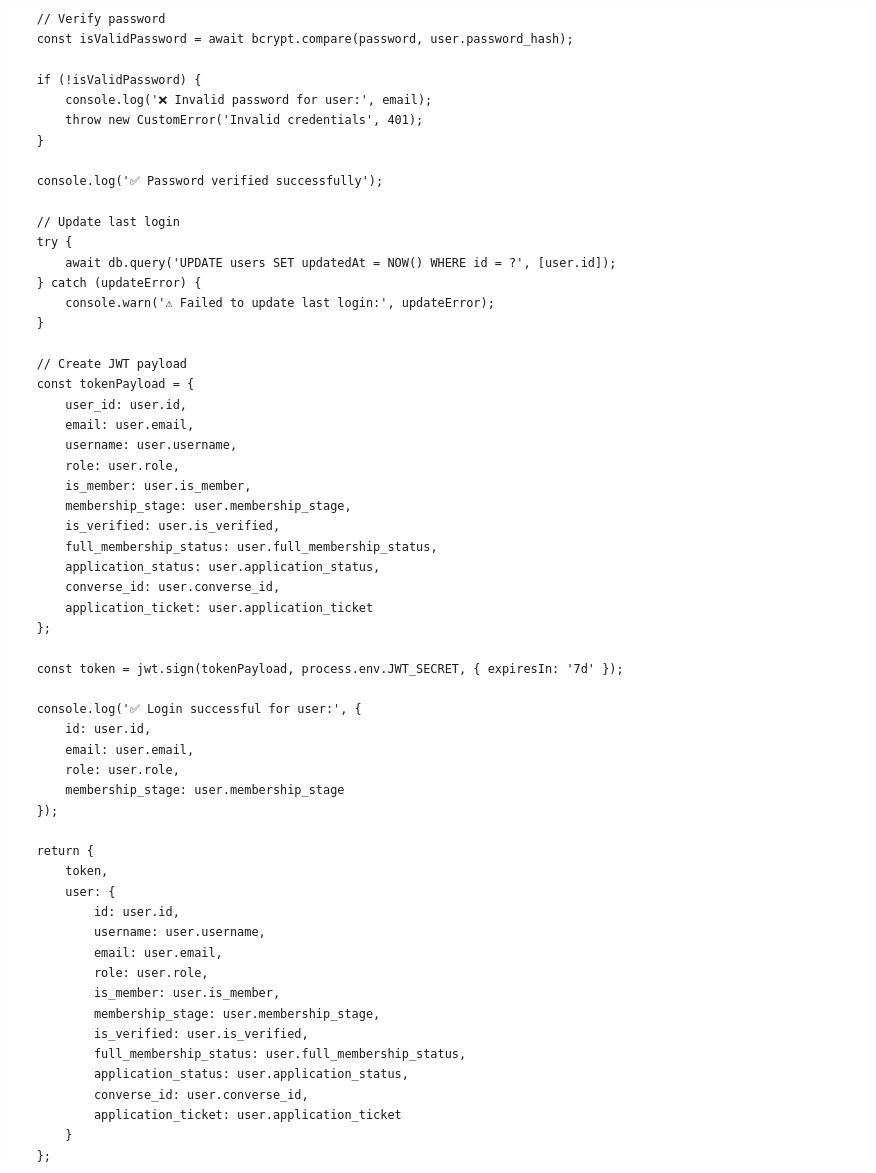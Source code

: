         // Verify password
        const isValidPassword = await bcrypt.compare(password, user.password_hash);
        
        if (!isValidPassword) {
            console.log('❌ Invalid password for user:', email);
            throw new CustomError('Invalid credentials', 401);
        }
        
        console.log('✅ Password verified successfully');
        
        // Update last login
        try {
            await db.query('UPDATE users SET updatedAt = NOW() WHERE id = ?', [user.id]);
        } catch (updateError) {
            console.warn('⚠️ Failed to update last login:', updateError);
        }
        
        // Create JWT payload
        const tokenPayload = {
            user_id: user.id,
            email: user.email,
            username: user.username,
            role: user.role,
            is_member: user.is_member,
            membership_stage: user.membership_stage,
            is_verified: user.is_verified,
            full_membership_status: user.full_membership_status,
            application_status: user.application_status,
            converse_id: user.converse_id,
            application_ticket: user.application_ticket
        };
        
        const token = jwt.sign(tokenPayload, process.env.JWT_SECRET, { expiresIn: '7d' });
        
        console.log('✅ Login successful for user:', {
            id: user.id,
            email: user.email,
            role: user.role,
            membership_stage: user.membership_stage
        });
        
        return {
            token,
            user: {
                id: user.id,
                username: user.username,
                email: user.email,
                role: user.role,
                is_member: user.is_member,
                membership_stage: user.membership_stage,
                is_verified: user.is_verified,
                full_membership_status: user.full_membership_status,
                application_status: user.application_status,
                converse_id: user.converse_id,
                application_ticket: user.application_ticket
            }
        };
        